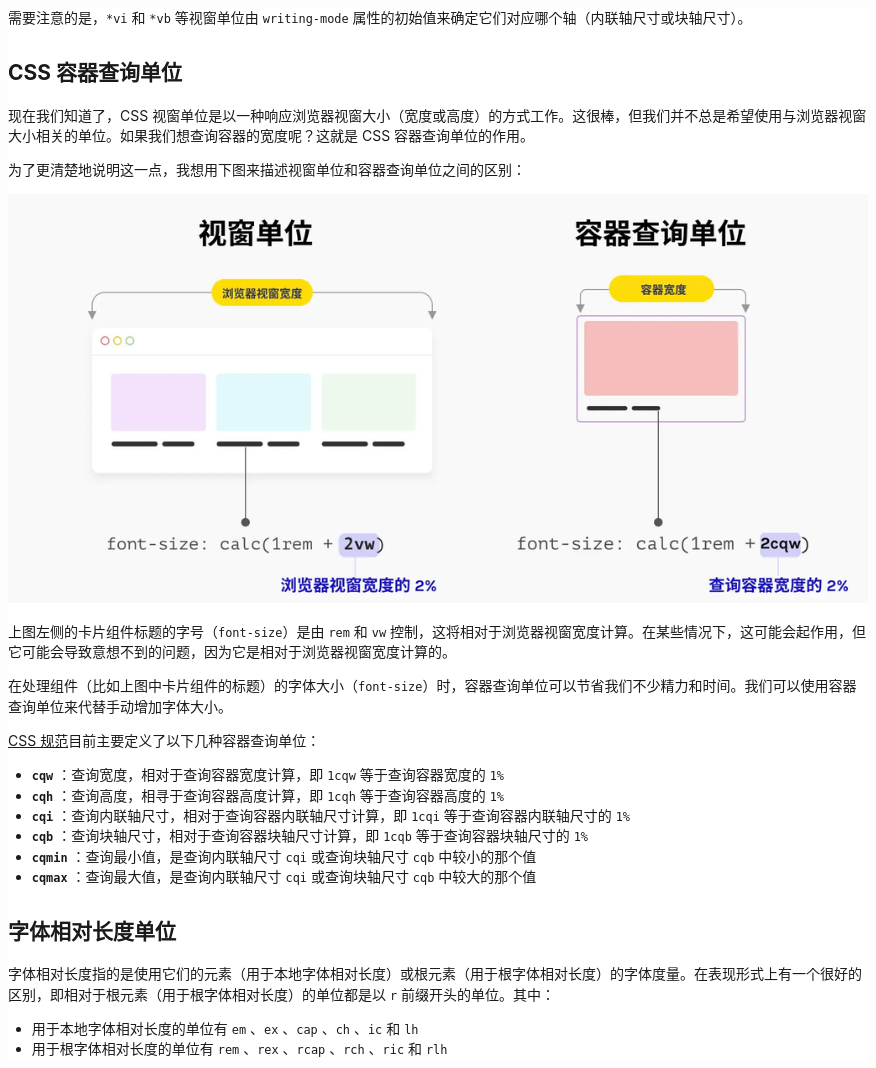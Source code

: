需要注意的是，`*vi` 和 `*vb` 等视窗单位由 `writing-mode` 属性的初始值来确定它们对应哪个轴（内联轴尺寸或块轴尺寸）。

## CSS 容器查询单位

现在我们知道了，CSS 视窗单位是以一种响应浏览器视窗大小（宽度或高度）的方式工作。这很棒，但我们并不总是希望使用与浏览器视窗大小相关的单位。如果我们想查询容器的宽度呢？这就是 CSS 容器查询单位的作用。

为了更清楚地说明这一点，我想用下图来描述视窗单位和容器查询单位之间的区别：

![img](./images/39aa745c68119545ca14865b3975b8c1.webp )

上图左侧的卡片组件标题的字号（`font-size`）是由 `rem` 和 `vw` 控制，这将相对于浏览器视窗宽度计算。在某些情况下，这可能会起作用，但它可能会导致意想不到的问题，因为它是相对于浏览器视窗宽度计算的。

在处理组件（比如上图中卡片组件的标题）的字体大小（`font-size`）时，容器查询单位可以节省我们不少精力和时间。我们可以使用容器查询单位来代替手动增加字体大小。

[CSS 规范](https://www.w3.org/TR/css-contain-3/#container-lengths)目前主要定义了以下几种容器查询单位：

-   **`cqw`** ：查询宽度，相对于查询容器宽度计算，即 `1cqw` 等于查询容器宽度的 `1%`
-   **`cqh`** ：查询高度，相寻于查询容器高度计算，即 `1cqh` 等于查询容器高度的 `1%`
-   **`cqi`** ：查询内联轴尺寸，相对于查询容器内联轴尺寸计算，即 `1cqi` 等于查询容器内联轴尺寸的 `1%`
-   **`cqb`** ：查询块轴尺寸，相对于查询容器块轴尺寸计算，即 `1cqb` 等于查询容器块轴尺寸的 `1%`
-   **`cqmin`** ：查询最小值，是查询内联轴尺寸 `cqi` 或查询块轴尺寸 `cqb` 中较小的那个值
-   **`cqmax`** ：查询最大值，是查询内联轴尺寸 `cqi` 或查询块轴尺寸 `cqb` 中较大的那个值

## 字体相对长度单位

字体相对长度指的是使用它们的元素（用于本地字体相对长度）或根元素（用于根字体相对长度）的字体度量。在表现形式上有一个很好的区别，即相对于根元素（用于根字体相对长度）的单位都是以 `r` 前缀开头的单位。其中：

-   用于本地字体相对长度的单位有 `em` 、`ex` 、`cap` 、`ch` 、`ic` 和 `lh`
-   用于根字体相对长度的单位有 `rem` 、`rex` 、`rcap` 、`rch` 、`ric` 和 `rlh`
